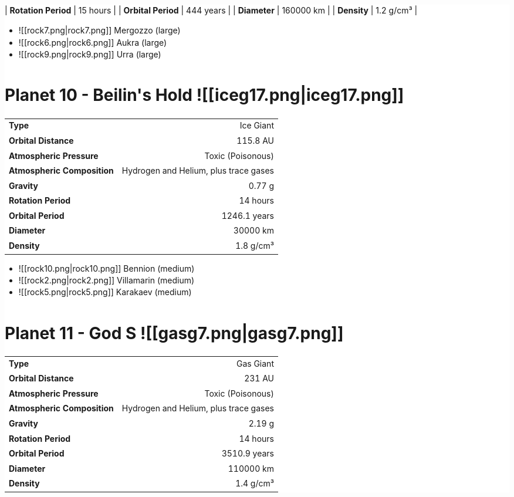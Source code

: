 | **Rotation Period**         |  15 hours |
| **Orbital Period** | 444 years |
| **Diameter**                |      160000 km | 
| **Density**                 |    1.2 g/cm³ |



- ![[rock7.png\|rock7.png]] Mergozzo (large)
- ![[rock6.png\|rock6.png]] Aukra (large)
- ![[rock9.png\|rock9.png]] Urra (large)


# Planet 10 - Beilin's Hold ![[iceg17.png\|iceg17.png]]
|                             |                           |
| --------------------------- | -------------------------:|
| **Type**                    |             Ice Giant |
| **Orbital Distance**        |   115.8 AU |
| **Atmospheric Pressure**    |       Toxic (Poisonous) |
| **Atmospheric Composition** |      Hydrogen and Helium, plus trace gases |
| **Gravity**                 |        0.77 g |
| **Rotation Period**         |  14 hours |
| **Orbital Period** | 1246.1 years |
| **Diameter**                |      30000 km | 
| **Density**                 |    1.8 g/cm³ |



- ![[rock10.png\|rock10.png]] Bennion (medium)
- ![[rock2.png\|rock2.png]] Villamarin (medium)
- ![[rock5.png\|rock5.png]] Karakaev (medium)


# Planet 11 - God S ![[gasg7.png\|gasg7.png]]
|                             |                           |
| --------------------------- | -------------------------:|
| **Type**                    |             Gas Giant |
| **Orbital Distance**        |   231 AU |
| **Atmospheric Pressure**    |       Toxic (Poisonous) |
| **Atmospheric Composition** |      Hydrogen and Helium, plus trace gases |
| **Gravity**                 |        2.19 g |
| **Rotation Period**         |  14 hours |
| **Orbital Period** | 3510.9 years |
| **Diameter**                |      110000 km | 
| **Density**                 |    1.4 g/cm³ |

